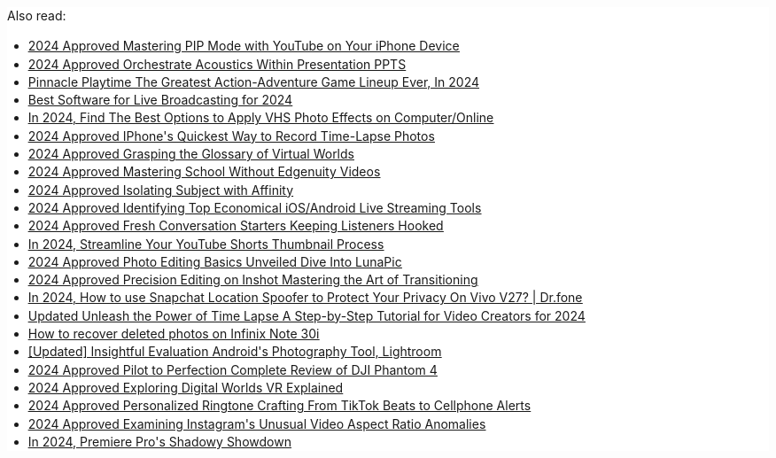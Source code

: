 


<span class="atpl-alsoreadstyle">Also read:</span>
<div><ul>
<li><a href="https://fox-hovers.techidaily.com/2024-approved-mastering-pip-mode-with-youtube-on-your-iphone-device/"><u>2024 Approved  Mastering PIP Mode with YouTube on Your iPhone Device</u></a></li>
<li><a href="https://fox-hovers.techidaily.com/2024-approved-orchestrate-acoustics-within-presentation-ppts/"><u>2024 Approved  Orchestrate Acoustics Within Presentation PPTS</u></a></li>
<li><a href="https://video-screen-grab.techidaily.com/pinnacle-playtime-the-greatest-action-adventure-game-lineup-ever-in-2024/"><u>Pinnacle Playtime  The Greatest Action-Adventure Game Lineup Ever, In 2024</u></a></li>
<li><a href="https://extra-resources.techidaily.com/best-software-for-live-broadcasting-for-2024/"><u>Best Software for Live Broadcasting for 2024</u></a></li>
<li><a href="https://fox-friendly.techidaily.com/in-2024-find-the-best-options-to-apply-vhs-photo-effects-on-computeronline/"><u>In 2024, Find The Best Options to Apply VHS Photo Effects on Computer/Online</u></a></li>
<li><a href="https://fox-hovers.techidaily.com/2024-approved-iphones-quickest-way-to-record-time-lapse-photos/"><u>2024 Approved  IPhone's Quickest Way to Record Time-Lapse Photos</u></a></li>
<li><a href="https://fox-hovers.techidaily.com/2024-approved-grasping-the-glossary-of-virtual-worlds/"><u>2024 Approved  Grasping the Glossary of Virtual Worlds</u></a></li>
<li><a href="https://fox-hovers.techidaily.com/2024-approved-mastering-school-without-edgenuity-videos/"><u>2024 Approved  Mastering School Without Edgenuity Videos</u></a></li>
<li><a href="https://fox-hovers.techidaily.com/2024-approved-isolating-subject-with-affinity/"><u>2024 Approved  Isolating Subject with Affinity</u></a></li>
<li><a href="https://fox-hovers.techidaily.com/2024-approved-identifying-top-economical-iosandroid-live-streaming-tools/"><u>2024 Approved  Identifying Top Economical iOS/Android Live Streaming Tools</u></a></li>
<li><a href="https://fox-hovers.techidaily.com/2024-approved-fresh-conversation-starters-keeping-listeners-hooked/"><u>2024 Approved  Fresh Conversation Starters  Keeping Listeners Hooked</u></a></li>
<li><a href="https://youtube-stream.techidaily.com/in-2024-streamline-your-youtube-shorts-thumbnail-process/"><u>In 2024, Streamline Your YouTube Shorts Thumbnail Process</u></a></li>
<li><a href="https://fox-hovers.techidaily.com/2024-approved-photo-editing-basics-unveiled-dive-into-lunapic/"><u>2024 Approved  Photo Editing Basics Unveiled  Dive Into LunaPic</u></a></li>
<li><a href="https://fox-hovers.techidaily.com/2024-approved-precision-editing-on-inshot-mastering-the-art-of-transitioning/"><u>2024 Approved  Precision Editing on Inshot  Mastering the Art of Transitioning</u></a></li>
<li><a href="https://phone-solutions.techidaily.com/in-2024-how-to-use-snapchat-location-spoofer-to-protect-your-privacy-on-vivo-v27-drfone-by-drfone-virtual-android/"><u>In 2024, How to use Snapchat Location Spoofer to Protect Your Privacy On Vivo V27? | Dr.fone</u></a></li>
<li><a href="https://video-content-creator.techidaily.com/updated-unleash-the-power-of-time-lapse-a-step-by-step-tutorial-for-video-creators-for-2024/"><u>Updated Unleash the Power of Time Lapse A Step-by-Step Tutorial for Video Creators for 2024</u></a></li>
<li><a href="https://blog-min.techidaily.com/how-to-recover-deleted-photos-on-infinix-note-30i-by-stellar-photo-recovery-android-mobile-photo-recover/"><u>How to recover deleted photos on Infinix Note 30i</u></a></li>
<li><a href="https://extra-skills.techidaily.com/updated-insightful-evaluation-androids-photography-tool-lightroom/"><u>[Updated] Insightful Evaluation  Android's Photography Tool, Lightroom</u></a></li>
<li><a href="https://fox-hovers.techidaily.com/2024-approved-pilot-to-perfection-complete-review-of-dji-phantom-4/"><u>2024 Approved  Pilot to Perfection  Complete Review of DJI Phantom 4</u></a></li>
<li><a href="https://fox-hovers.techidaily.com/2024-approved-exploring-digital-worlds-vr-explained/"><u>2024 Approved  Exploring Digital Worlds  VR Explained</u></a></li>
<li><a href="https://fox-hovers.techidaily.com/2024-approved-personalized-ringtone-crafting-from-tiktok-beats-to-cellphone-alerts/"><u>2024 Approved  Personalized Ringtone Crafting  From TikTok Beats to Cellphone Alerts</u></a></li>
<li><a href="https://fox-hovers.techidaily.com/2024-approved-examining-instagrams-unusual-video-aspect-ratio-anomalies/"><u>2024 Approved  Examining Instagram's Unusual Video Aspect Ratio Anomalies</u></a></li>
<li><a href="https://extra-support.techidaily.com/in-2024-premiere-pros-shadowy-showdown/"><u>In 2024, Premiere Pro's Shadowy Showdown</u></a></li>